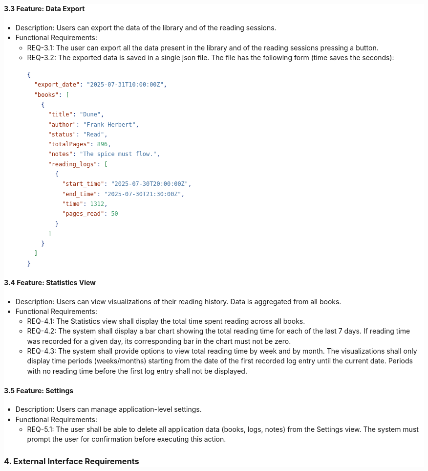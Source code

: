 #### 3.3 Feature: Data Export

* Description: Users can export the data of the library and of the reading sessions.
* Functional Requirements:
    * REQ-3.1: The user can export all the data present in the library and of the reading sessions pressing a button.
    * REQ-3.2: The exported data is saved in a single json file. The file has the following form (time saves the seconds):
        ```json
        {
          "export_date": "2025-07-31T10:00:00Z",
          "books": [
            {
              "title": "Dune",
              "author": "Frank Herbert",
              "status": "Read",
              "totalPages": 896,
              "notes": "The spice must flow.",
              "reading_logs": [
                {
                  "start_time": "2025-07-30T20:00:00Z",
                  "end_time": "2025-07-30T21:30:00Z",
                  "time": 1312,
                  "pages_read": 50
                }
              ]
            }
          ]
        }
        ```

#### 3.4 Feature: Statistics View

* Description: Users can view visualizations of their reading history. Data is aggregated from all books.
* Functional Requirements:
    * REQ-4.1: The Statistics view shall display the total time spent reading across all books.
    * REQ-4.2: The system shall display a bar chart showing the total reading time for each of the last 7 days. If reading time was recorded for a given day, its corresponding bar in the chart must not be zero.
    * REQ-4.3: The system shall provide options to view total reading time by week and by month. The visualizations shall only display time periods (weeks/months) starting from the date of the first recorded log entry until the current date. Periods with no reading time before the first log entry shall not be displayed.

#### 3.5 Feature: Settings

* Description: Users can manage application-level settings.
* Functional Requirements:
    * REQ-5.1: The user shall be able to delete all application data (books, logs, notes) from the Settings view. The system must prompt the user for confirmation before executing this action.

### 4. External Interface Requirements
